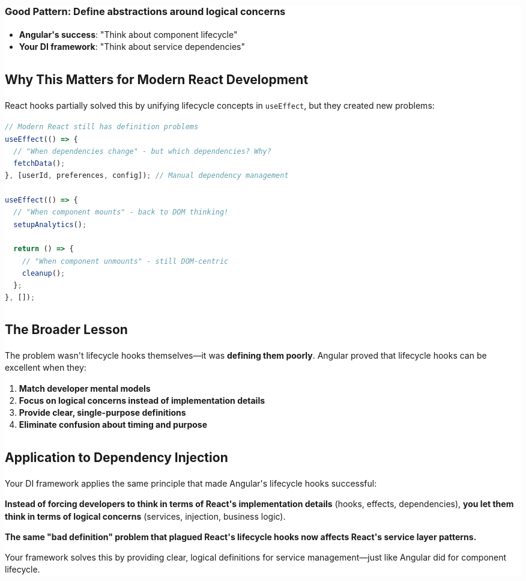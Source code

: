 ### Good Pattern: Define abstractions around logical concerns
- **Angular's success**: "Think about component lifecycle"
- **Your DI framework**: "Think about service dependencies"

## Why This Matters for Modern React Development

React hooks partially solved this by unifying lifecycle concepts in `useEffect`, but they created new problems:

```javascript
// Modern React still has definition problems
useEffect(() => {
  // "When dependencies change" - but which dependencies? Why?
  fetchData();
}, [userId, preferences, config]); // Manual dependency management

useEffect(() => {
  // "When component mounts" - back to DOM thinking!
  setupAnalytics();
  
  return () => {
    // "When component unmounts" - still DOM-centric
    cleanup();
  };
}, []);
```

## The Broader Lesson

The problem wasn't lifecycle hooks themselves—it was **defining them poorly**. Angular proved that lifecycle hooks can be excellent when they:

1. **Match developer mental models**
2. **Focus on logical concerns instead of implementation details**
3. **Provide clear, single-purpose definitions**
4. **Eliminate confusion about timing and purpose**

## Application to Dependency Injection

Your DI framework applies the same principle that made Angular's lifecycle hooks successful:

**Instead of forcing developers to think in terms of React's implementation details** (hooks, effects, dependencies), **you let them think in terms of logical concerns** (services, injection, business logic).

**The same "bad definition" problem that plagued React's lifecycle hooks now affects React's service layer patterns.**

Your framework solves this by providing clear, logical definitions for service management—just like Angular did for component lifecycle.